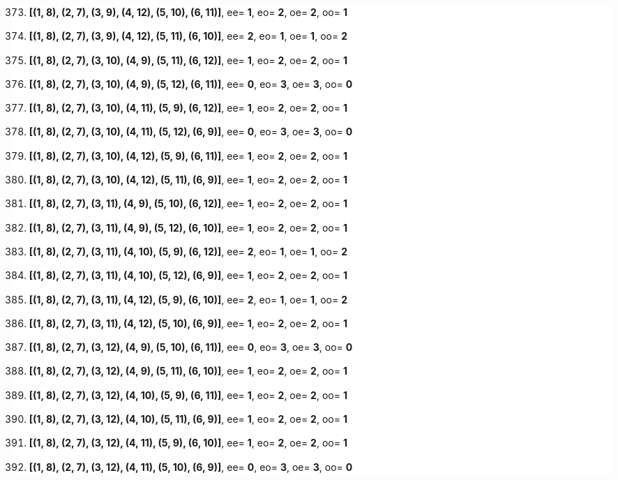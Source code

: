 373.   **[(1, 8), (2, 7), (3, 9), (4, 12), (5, 10), (6, 11)]**, ee= **1**, eo= **2**, oe= **2**, oo= **1**

374.   **[(1, 8), (2, 7), (3, 9), (4, 12), (5, 11), (6, 10)]**, ee= **2**, eo= **1**, oe= **1**, oo= **2**

375.   **[(1, 8), (2, 7), (3, 10), (4, 9), (5, 11), (6, 12)]**, ee= **1**, eo= **2**, oe= **2**, oo= **1**

376.   **[(1, 8), (2, 7), (3, 10), (4, 9), (5, 12), (6, 11)]**, ee= **0**, eo= **3**, oe= **3**, oo= **0**

377.   **[(1, 8), (2, 7), (3, 10), (4, 11), (5, 9), (6, 12)]**, ee= **1**, eo= **2**, oe= **2**, oo= **1**

378.   **[(1, 8), (2, 7), (3, 10), (4, 11), (5, 12), (6, 9)]**, ee= **0**, eo= **3**, oe= **3**, oo= **0**

379.   **[(1, 8), (2, 7), (3, 10), (4, 12), (5, 9), (6, 11)]**, ee= **1**, eo= **2**, oe= **2**, oo= **1**

380.   **[(1, 8), (2, 7), (3, 10), (4, 12), (5, 11), (6, 9)]**, ee= **1**, eo= **2**, oe= **2**, oo= **1**

381.   **[(1, 8), (2, 7), (3, 11), (4, 9), (5, 10), (6, 12)]**, ee= **1**, eo= **2**, oe= **2**, oo= **1**

382.   **[(1, 8), (2, 7), (3, 11), (4, 9), (5, 12), (6, 10)]**, ee= **1**, eo= **2**, oe= **2**, oo= **1**

383.   **[(1, 8), (2, 7), (3, 11), (4, 10), (5, 9), (6, 12)]**, ee= **2**, eo= **1**, oe= **1**, oo= **2**

384.   **[(1, 8), (2, 7), (3, 11), (4, 10), (5, 12), (6, 9)]**, ee= **1**, eo= **2**, oe= **2**, oo= **1**

385.   **[(1, 8), (2, 7), (3, 11), (4, 12), (5, 9), (6, 10)]**, ee= **2**, eo= **1**, oe= **1**, oo= **2**

386.   **[(1, 8), (2, 7), (3, 11), (4, 12), (5, 10), (6, 9)]**, ee= **1**, eo= **2**, oe= **2**, oo= **1**

387.   **[(1, 8), (2, 7), (3, 12), (4, 9), (5, 10), (6, 11)]**, ee= **0**, eo= **3**, oe= **3**, oo= **0**

388.   **[(1, 8), (2, 7), (3, 12), (4, 9), (5, 11), (6, 10)]**, ee= **1**, eo= **2**, oe= **2**, oo= **1**

389.   **[(1, 8), (2, 7), (3, 12), (4, 10), (5, 9), (6, 11)]**, ee= **1**, eo= **2**, oe= **2**, oo= **1**

390.   **[(1, 8), (2, 7), (3, 12), (4, 10), (5, 11), (6, 9)]**, ee= **1**, eo= **2**, oe= **2**, oo= **1**

391.   **[(1, 8), (2, 7), (3, 12), (4, 11), (5, 9), (6, 10)]**, ee= **1**, eo= **2**, oe= **2**, oo= **1**

392.   **[(1, 8), (2, 7), (3, 12), (4, 11), (5, 10), (6, 9)]**, ee= **0**, eo= **3**, oe= **3**, oo= **0**
